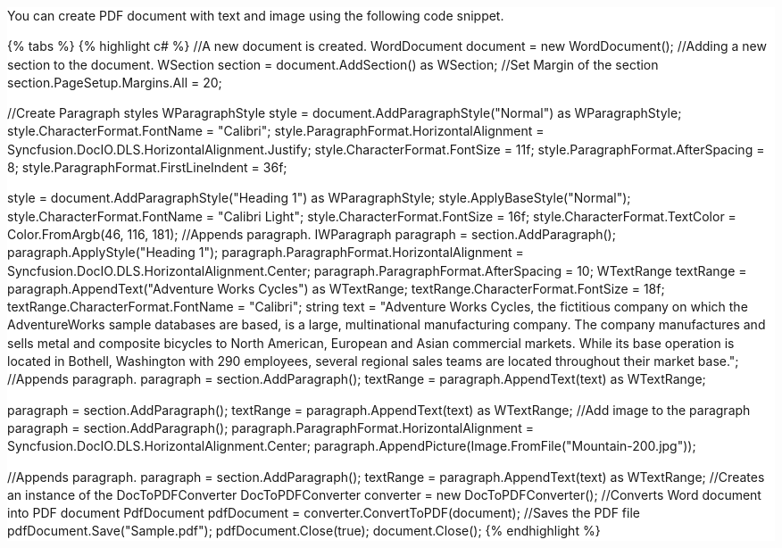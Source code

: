 You can create PDF document with text and image using the following code snippet.

{% tabs %}
{% highlight c# %}
//A new document is created.
WordDocument document = new WordDocument();
//Adding a new section to the document.
WSection section = document.AddSection() as WSection;
//Set Margin of the section
section.PageSetup.Margins.All = 20;

//Create Paragraph styles
WParagraphStyle style = document.AddParagraphStyle("Normal") as WParagraphStyle;
style.CharacterFormat.FontName = "Calibri";
style.ParagraphFormat.HorizontalAlignment = Syncfusion.DocIO.DLS.HorizontalAlignment.Justify;
style.CharacterFormat.FontSize = 11f;
style.ParagraphFormat.AfterSpacing = 8;
style.ParagraphFormat.FirstLineIndent = 36f;

style = document.AddParagraphStyle("Heading 1") as WParagraphStyle;
style.ApplyBaseStyle("Normal");
style.CharacterFormat.FontName = "Calibri Light";
style.CharacterFormat.FontSize = 16f;
style.CharacterFormat.TextColor = Color.FromArgb(46, 116, 181);
//Appends paragraph.
IWParagraph paragraph = section.AddParagraph();
paragraph.ApplyStyle("Heading 1");
paragraph.ParagraphFormat.HorizontalAlignment = Syncfusion.DocIO.DLS.HorizontalAlignment.Center;
paragraph.ParagraphFormat.AfterSpacing = 10;
WTextRange textRange = paragraph.AppendText("Adventure Works Cycles") as WTextRange;
textRange.CharacterFormat.FontSize = 18f;
textRange.CharacterFormat.FontName = "Calibri";
string text =
"Adventure Works Cycles, the fictitious company on which the AdventureWorks sample databases are based, is a large, multinational manufacturing company. The company manufactures and sells metal and composite bicycles to North American, European and Asian commercial markets. While its base operation is located in Bothell, Washington with 290 employees, several regional sales teams are located throughout their market base.";
//Appends paragraph.
paragraph = section.AddParagraph();
textRange = paragraph.AppendText(text) as WTextRange;

paragraph = section.AddParagraph();
textRange = paragraph.AppendText(text) as WTextRange;
//Add image to the paragraph
paragraph = section.AddParagraph();
paragraph.ParagraphFormat.HorizontalAlignment = Syncfusion.DocIO.DLS.HorizontalAlignment.Center;
paragraph.AppendPicture(Image.FromFile("Mountain-200.jpg"));

//Appends paragraph.
paragraph = section.AddParagraph();
textRange = paragraph.AppendText(text) as WTextRange;
//Creates an instance of the DocToPDFConverter
DocToPDFConverter converter = new DocToPDFConverter();
//Converts Word document into PDF document
PdfDocument pdfDocument = converter.ConvertToPDF(document);
//Saves the PDF file 
pdfDocument.Save("Sample.pdf");
pdfDocument.Close(true);
document.Close();
{% endhighlight %}
